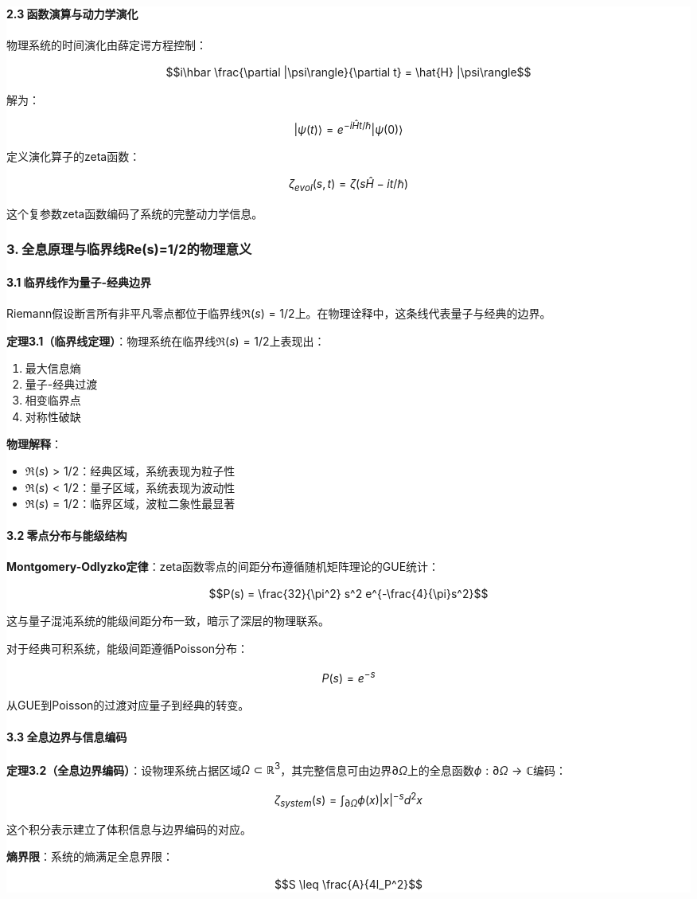 #### 2.3 函数演算与动力学演化

物理系统的时间演化由薛定谔方程控制：

$$i\hbar \frac{\partial |\psi\rangle}{\partial t} = \hat{H} |\psi\rangle$$

解为：

$$|\psi(t)\rangle = e^{-i\hat{H}t/\hbar} |\psi(0)\rangle$$

定义演化算子的zeta函数：

$$\zeta_{evol}(s, t) = \zeta(s\hat{H} - it/\hbar)$$

这个复参数zeta函数编码了系统的完整动力学信息。

### 3. 全息原理与临界线Re(s)=1/2的物理意义

#### 3.1 临界线作为量子-经典边界

Riemann假设断言所有非平凡零点都位于临界线$\Re(s) = 1/2$上。在物理诠释中，这条线代表量子与经典的边界。

**定理3.1（临界线定理）**：物理系统在临界线$\Re(s) = 1/2$上表现出：
1. 最大信息熵
2. 量子-经典过渡
3. 相变临界点
4. 对称性破缺

**物理解释**：
- $\Re(s) > 1/2$：经典区域，系统表现为粒子性
- $\Re(s) < 1/2$：量子区域，系统表现为波动性
- $\Re(s) = 1/2$：临界区域，波粒二象性最显著

#### 3.2 零点分布与能级结构

**Montgomery-Odlyzko定律**：zeta函数零点的间距分布遵循随机矩阵理论的GUE统计：

$$P(s) = \frac{32}{\pi^2} s^2 e^{-\frac{4}{\pi}s^2}$$

这与量子混沌系统的能级间距分布一致，暗示了深层的物理联系。

对于经典可积系统，能级间距遵循Poisson分布：

$$P(s) = e^{-s}$$

从GUE到Poisson的过渡对应量子到经典的转变。

#### 3.3 全息边界与信息编码

**定理3.2（全息边界编码）**：设物理系统占据区域$\Omega \subset \mathbb{R}^3$，其完整信息可由边界$\partial\Omega$上的全息函数$\phi: \partial\Omega \to \mathbb{C}$编码：

$$\zeta_{system}(s) = \int_{\partial\Omega} \phi(x) |x|^{-s} d^2x$$

这个积分表示建立了体积信息与边界编码的对应。

**熵界限**：系统的熵满足全息界限：

$$S \leq \frac{A}{4l_P^2}$$

